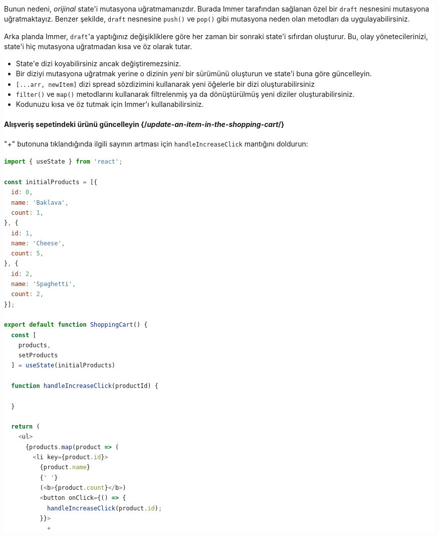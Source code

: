 Bunun nedeni, _orijinal_ state'i mutasyona uğratmamanızdır. Burada Immer tarafından sağlanan özel bir `draft` nesnesini mutasyona uğratmaktayız. Benzer şekilde, `draft` nesnesine `push()` ve `pop()` gibi mutasyona neden olan metodları da uygulayabilirsiniz.

Arka planda Immer, `draft`'a yaptığınız değişikliklere göre her zaman bir sonraki state'i sıfırdan oluşturur. Bu, olay yönetecilerinizi, state'i hiç mutasyona uğratmadan kısa ve öz olarak tutar.

<Recap>

- State'e dizi koyabilirsiniz ancak değiştiremezsiniz.
- Bir diziyi mutasyona uğratmak yerine o dizinin *yeni* bir sürümünü oluşturun ve state'i buna göre güncelleyin.
- `[...arr, newItem]` dizi spread sözdizimini kullanarak yeni öğelerle bir dizi oluşturabilirsiniz
- `filter()` ve `map()` metodlarını kullanarak filtrelenmiş ya da dönüştürülmüş yeni diziler oluşturabilirsiniz.
- Kodunuzu kısa ve öz tutmak için Immer'ı kullanabilirsiniz.

</Recap>



<Challenges>

#### Alışveriş sepetindeki ürünü güncelleyin {/*update-an-item-in-the-shopping-cart*/}

"+" butonuna tıklandığında ilgili sayının artması için `handleIncreaseClick` mantığını doldurun:

<Sandpack>

```js
import { useState } from 'react';

const initialProducts = [{
  id: 0,
  name: 'Baklava',
  count: 1,
}, {
  id: 1,
  name: 'Cheese',
  count: 5,
}, {
  id: 2,
  name: 'Spaghetti',
  count: 2,
}];

export default function ShoppingCart() {
  const [
    products,
    setProducts
  ] = useState(initialProducts)

  function handleIncreaseClick(productId) {

  }

  return (
    <ul>
      {products.map(product => (
        <li key={product.id}>
          {product.name}
          {' '}
          (<b>{product.count}</b>)
          <button onClick={() => {
            handleIncreaseClick(product.id);
          }}>
            +
```